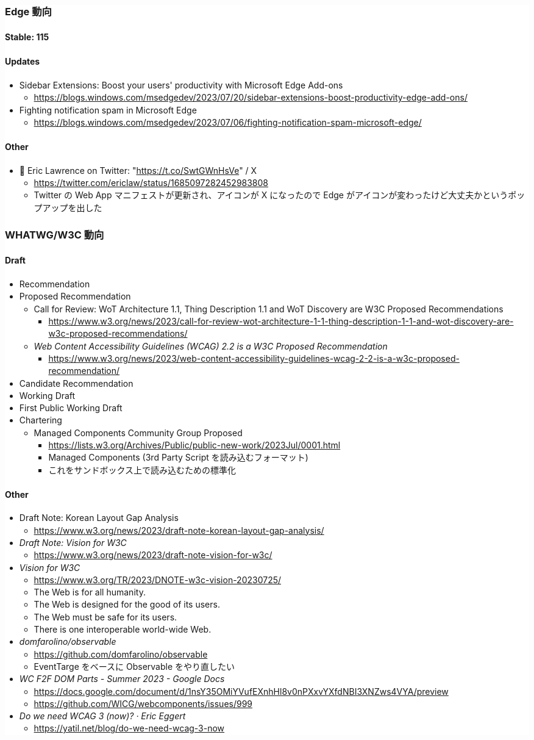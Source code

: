
### Edge 動向

#### Stable: 115


#### Updates

- Sidebar Extensions: Boost your users' productivity with Microsoft Edge Add-ons
  - https://blogs.windows.com/msedgedev/2023/07/20/sidebar-extensions-boost-productivity-edge-add-ons/
- Fighting notification spam in Microsoft Edge
  - https://blogs.windows.com/msedgedev/2023/07/06/fighting-notification-spam-microsoft-edge/


#### Other

- 🎻 Eric Lawrence on Twitter: "https://t.co/SwtGWnHsVe" / X
  - https://twitter.com/ericlaw/status/1685097282452983808
  - Twitter の Web App マニフェストが更新され、アイコンが X になったので Edge がアイコンが変わったけど大丈夫かというポップアップを出した


### WHATWG/W3C 動向

#### Draft

- Recommendation
- Proposed Recommendation
  - Call for Review: WoT Architecture 1.1, Thing Description 1.1 and WoT Discovery are W3C Proposed Recommendations
    - https://www.w3.org/news/2023/call-for-review-wot-architecture-1-1-thing-description-1-1-and-wot-discovery-are-w3c-proposed-recommendations/
  - *Web Content Accessibility Guidelines (WCAG) 2.2 is a W3C Proposed Recommendation*
    - https://www.w3.org/news/2023/web-content-accessibility-guidelines-wcag-2-2-is-a-w3c-proposed-recommendation/
- Candidate Recommendation
- Working Draft
- First Public Working Draft
- Chartering
  - Managed Components Community Group Proposed
    - https://lists.w3.org/Archives/Public/public-new-work/2023Jul/0001.html
    - Managed Components (3rd Party Script を読み込むフォーマット)
    - これをサンドボックス上で読み込むための標準化


#### Other

- Draft Note: Korean Layout Gap Analysis
  - https://www.w3.org/news/2023/draft-note-korean-layout-gap-analysis/
- *Draft Note: Vision for W3C*
  - https://www.w3.org/news/2023/draft-note-vision-for-w3c/
- *Vision for W3C*
  - https://www.w3.org/TR/2023/DNOTE-w3c-vision-20230725/
  - The Web is for all humanity.
  - The Web is designed for the good of its users.
  - The Web must be safe for its users.
  - There is one interoperable world-wide Web.
- *domfarolino/observable*
  - https://github.com/domfarolino/observable
  - EventTarge をベースに Observable をやり直したい
- *WC F2F DOM Parts - Summer 2023 - Google Docs*
  - https://docs.google.com/document/d/1nsY35OMiYVufEXnhHl8v0nPXxvYXfdNBI3XNZws4VYA/preview
  - https://github.com/WICG/webcomponents/issues/999
- *Do we need WCAG 3 (now)? · Eric Eggert*
  - https://yatil.net/blog/do-we-need-wcag-3-now
